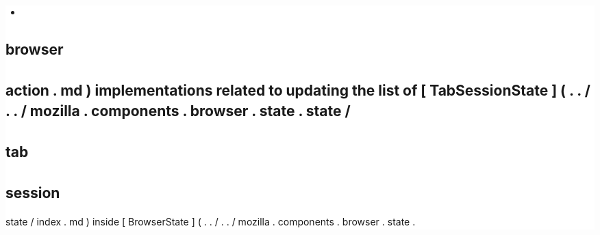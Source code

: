 -
browser
-
action
.
md
)
implementations
related
to
updating
the
list
of
[
TabSessionState
]
(
.
.
/
.
.
/
mozilla
.
components
.
browser
.
state
.
state
/
-
tab
-
session
-
state
/
index
.
md
)
inside
[
BrowserState
]
(
.
.
/
.
.
/
mozilla
.
components
.
browser
.
state
.
